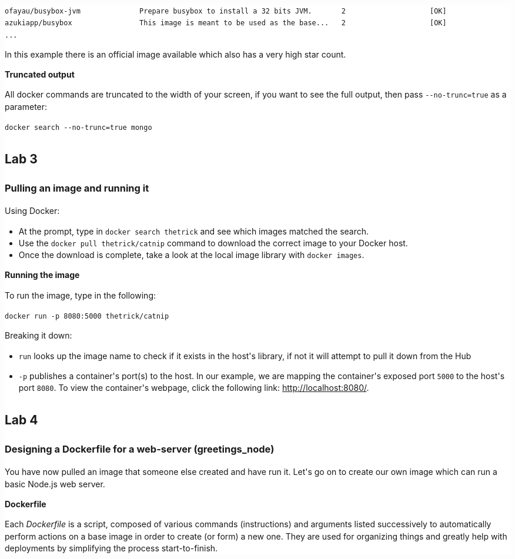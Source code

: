 ```
ofayau/busybox-jvm              Prepare busybox to install a 32 bits JVM.       2                    [OK]
azukiapp/busybox                This image is meant to be used as the base...   2                    [OK]
...
```

In this example there is an official image available which also has a very high star count. 

**Truncated output**

All docker commands are truncated to the width of your screen, if you want to see the full output, then pass `--no-trunc=true` as a parameter:

```
docker search --no-trunc=true mongo
```

## Lab 3
### Pulling an image and running it

Using Docker:

* At the prompt, type in `docker search thetrick` and see which images matched the search.
* Use the `docker pull thetrick/catnip` command to download the correct image to your Docker host.
* Once the download is complete, take a look at the local image library with `docker images`.

**Running the image**

To run the image, type in the following:

`docker run -p 8080:5000 thetrick/catnip`

Breaking it down:
* `run` looks up the image name to check if it exists in the host's library, if not it will attempt to pull it down from the Hub

* `-p` publishes a container's port(s) to the host. In our example, we are mapping the container's exposed port ```5000``` to the host's port ```8080```. To view the container's webpage, click the following link: [http://localhost:8080/](http://localhost:8080/).

## Lab 4
### Designing a Dockerfile for a web-server (greetings_node)

You have now pulled an image that someone else created and have run it. Let's go on to create our own image which can run a basic Node.js web server.

**Dockerfile**

Each *Dockerfile* is a script, composed of various commands (instructions) and arguments listed successively to automatically perform actions on a base image in order to create (or form) a new one. They are used for organizing things and greatly help with deployments by simplifying the process start-to-finish.
